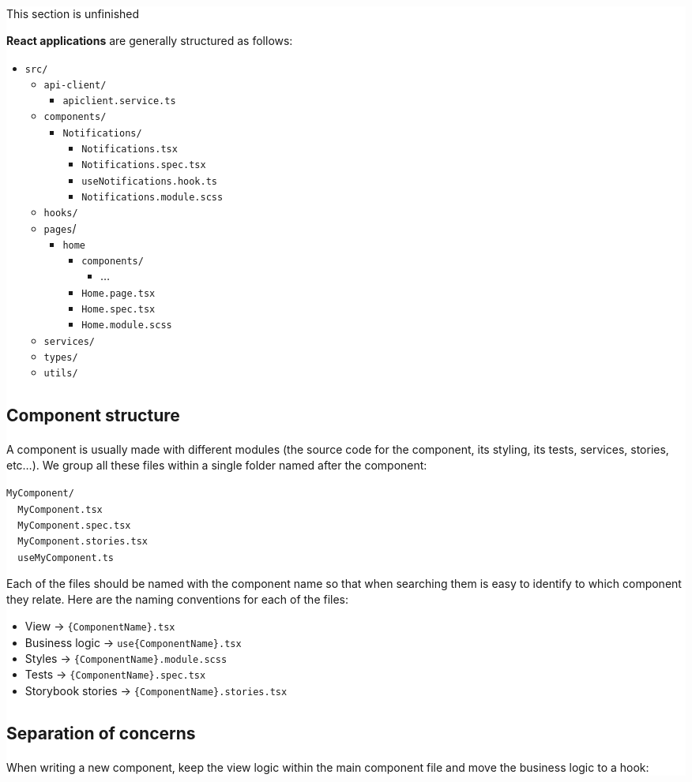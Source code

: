 This section is unfinished

**React applications** are generally structured as follows:

- `src/`
    - `api-client/`
        - `apiclient.service.ts`
    - `components/`
        - `Notifications/`
            - `Notifications.tsx`
            - `Notifications.spec.tsx`
            - `useNotifications.hook.ts`
            - `Notifications.module.scss`
    - `hooks/`
    - `pages`/
        - `home`
            - `components/`
                - …
            - `Home.page.tsx`
            - `Home.spec.tsx`
            - `Home.module.scss`
    - `services/`
    - `types/`
    - `utils/`

## Component structure

A component is usually made with different modules (the source code for the component, its styling, its tests, services, stories, etc…). We group all these files within a single folder named after the component:

```
MyComponent/
  MyComponent.tsx
  MyComponent.spec.tsx
  MyComponent.stories.tsx
  useMyComponent.ts

```

Each of the files should be named with the component name so that when searching them is easy to identify to which component they relate. Here are the naming conventions for each of the files:

- View → `{ComponentName}.tsx`
- Business logic → `use{ComponentName}.tsx`
- Styles → `{ComponentName}.module.scss`
- Tests → `{ComponentName}.spec.tsx`
- Storybook stories → `{ComponentName}.stories.tsx`

## Separation of concerns

When writing a new component, keep the view logic within the main component file and move the business logic to a hook:
